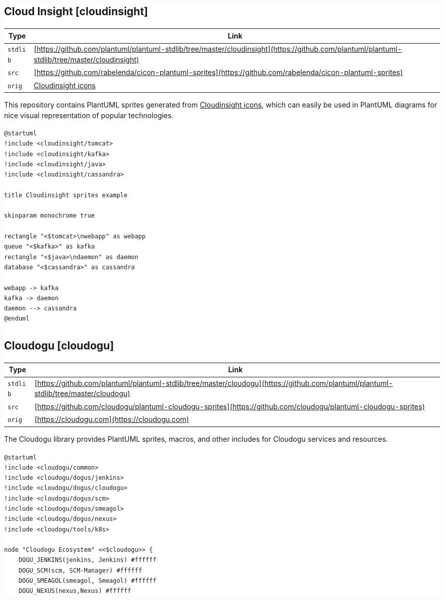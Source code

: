
## Cloud Insight [cloudinsight]

|  Type   | Link |
| ------- | ---- |
| `stdlib`| [https://github.com/plantuml/plantuml-stdlib/tree/master/cloudinsight](https://github.com/plantuml/plantuml-stdlib/tree/master/cloudinsight) |
| `src`   | [https://github.com/rabelenda/cicon-plantuml-sprites](https://github.com/rabelenda/cicon-plantuml-sprites) |
| `orig`  | [Cloudinsight icons](https://github.com/cloudinsight/cicon) |

This repository contains PlantUML sprites generated from [Cloudinsight icons](https://github.com/cloudinsight/cicon), which can easily be used in PlantUML diagrams for nice visual representation of popular technologies.

```plantuml
@startuml
!include <cloudinsight/tomcat>
!include <cloudinsight/kafka>
!include <cloudinsight/java>
!include <cloudinsight/cassandra>

title Cloudinsight sprites example

skinparam monochrome true

rectangle "<$tomcat>\nwebapp" as webapp
queue "<$kafka>" as kafka
rectangle "<$java>\ndaemon" as daemon
database "<$cassandra>" as cassandra

webapp -> kafka
kafka -> daemon
daemon --> cassandra
@enduml
```


## Cloudogu [cloudogu]

|  Type   | Link |
| ------- | ---- |
| `stdlib`| [https://github.com/plantuml/plantuml-stdlib/tree/master/cloudogu](https://github.com/plantuml/plantuml-stdlib/tree/master/cloudogu) |
| `src`   | [https://github.com/cloudogu/plantuml-cloudogu-sprites](https://github.com/cloudogu/plantuml-cloudogu-sprites) |
| `orig`  | [https://cloudogu.com](https://cloudogu.com) |

The Cloudogu library provides PlantUML sprites, macros, and other includes for Cloudogu  services and resources. 

```plantuml
@startuml
!include <cloudogu/common>
!include <cloudogu/dogus/jenkins>
!include <cloudogu/dogus/cloudogu>
!include <cloudogu/dogus/scm>
!include <cloudogu/dogus/smeagol>
!include <cloudogu/dogus/nexus>
!include <cloudogu/tools/k8s>

node "Cloudogu Ecosystem" <<$cloudogu>> {
	DOGU_JENKINS(jenkins, Jenkins) #ffffff
	DOGU_SCM(scm, SCM-Manager) #ffffff
	DOGU_SMEAGOL(smeagol, Smeagol) #ffffff
	DOGU_NEXUS(nexus,Nexus) #ffffff
```